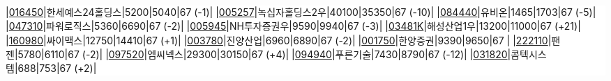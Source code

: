 |[016450](https://finance.daum.net/quotes/A016450)|한세예스24홀딩스|5200|5040|67 (-1)|
|[005257](https://finance.daum.net/quotes/A005257)|녹십자홀딩스2우|40100|35350|67 (-10)|
|[084440](https://finance.daum.net/quotes/A084440)|유비온|1465|1703|67 (-5)|
|[047310](https://finance.daum.net/quotes/A047310)|파워로직스|5360|6690|67 (-2)|
|[005945](https://finance.daum.net/quotes/A005945)|NH투자증권우|9590|9940|67 (-3)|
|[03481K](https://finance.daum.net/quotes/A03481K)|해성산업1우|13200|11000|67 (+21)|
|[160980](https://finance.daum.net/quotes/A160980)|싸이맥스|12750|14410|67 (+1)|
|[003780](https://finance.daum.net/quotes/A003780)|진양산업|6960|6890|67 (-2)|
|[001750](https://finance.daum.net/quotes/A001750)|한양증권|9390|9650|67 |
|[222110](https://finance.daum.net/quotes/A222110)|팬젠|5780|6110|67 (-2)|
|[097520](https://finance.daum.net/quotes/A097520)|엠씨넥스|29300|30150|67 (+4)|
|[094940](https://finance.daum.net/quotes/A094940)|푸른기술|7430|8790|67 (-12)|
|[031820](https://finance.daum.net/quotes/A031820)|콤텍시스템|688|753|67 (+2)|
